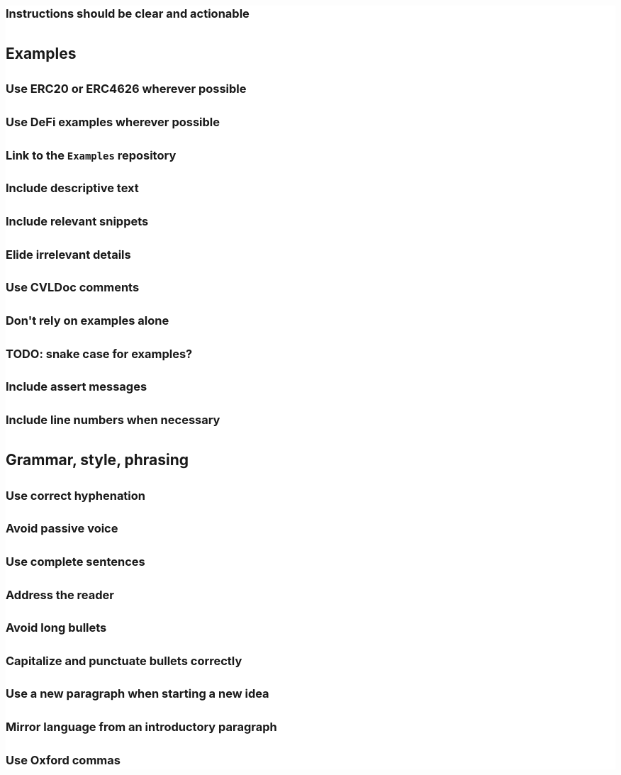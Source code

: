 ### Instructions should be clear and actionable

Examples
--------

### Use ERC20 or ERC4626 wherever possible

### Use DeFi examples wherever possible

### Link to the `Examples` repository

### Include descriptive text

### Include relevant snippets

### Elide irrelevant details

### Use CVLDoc comments

### Don't rely on examples alone

### TODO: snake case for examples?

### Include assert messages

### Include line numbers when necessary

Grammar, style, phrasing
------------------------

### Use correct hyphenation

### Avoid passive voice

### Use complete sentences

### Address the reader

### Avoid long bullets

### Capitalize and punctuate bullets correctly

### Use a new paragraph when starting a new idea

### Mirror language from an introductory paragraph

### Use Oxford commas

